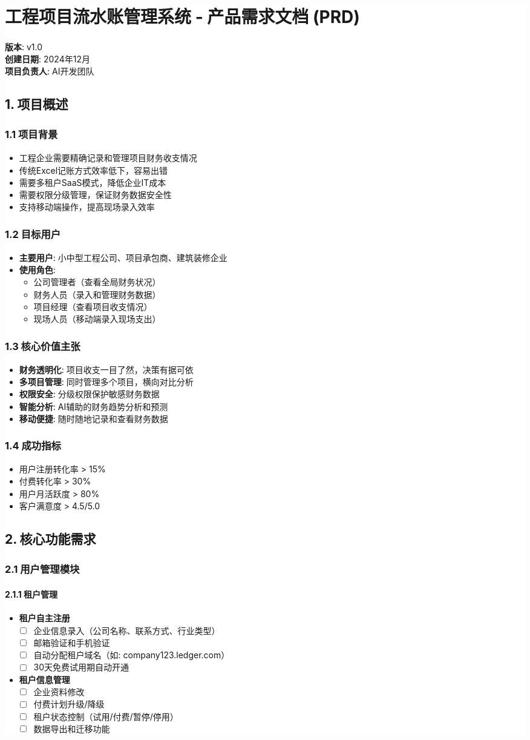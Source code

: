 # 工程项目流水账管理系统 - 产品需求文档 (PRD)

**版本**: v1.0  
**创建日期**: 2024年12月  
**项目负责人**: AI开发团队  

## 1. 项目概述

### 1.1 项目背景
- 工程企业需要精确记录和管理项目财务收支情况
- 传统Excel记账方式效率低下，容易出错
- 需要多租户SaaS模式，降低企业IT成本
- 需要权限分级管理，保证财务数据安全性
- 支持移动端操作，提高现场录入效率

### 1.2 目标用户
- **主要用户**: 小中型工程公司、项目承包商、建筑装修企业
- **使用角色**: 
  - 公司管理者（查看全局财务状况）
  - 财务人员（录入和管理财务数据）
  - 项目经理（查看项目收支情况）
  - 现场人员（移动端录入现场支出）

### 1.3 核心价值主张
- **财务透明化**: 项目收支一目了然，决策有据可依
- **多项目管理**: 同时管理多个项目，横向对比分析
- **权限安全**: 分级权限保护敏感财务数据
- **智能分析**: AI辅助的财务趋势分析和预测
- **移动便捷**: 随时随地记录和查看财务数据

### 1.4 成功指标
- 用户注册转化率 > 15%
- 付费转化率 > 30%
- 用户月活跃度 > 80%
- 客户满意度 > 4.5/5.0

## 2. 核心功能需求

### 2.1 用户管理模块

#### 2.1.1 租户管理
- **租户自主注册**
  - [ ] 企业信息录入（公司名称、联系方式、行业类型）
  - [ ] 邮箱验证和手机验证
  - [ ] 自动分配租户域名（如: company123.ledger.com）
  - [ ] 30天免费试用期自动开通

- **租户信息管理**
  - [ ] 企业资料修改
  - [ ] 付费计划升级/降级
  - [ ] 租户状态控制（试用/付费/暂停/停用）
  - [ ] 数据导出和迁移功能
